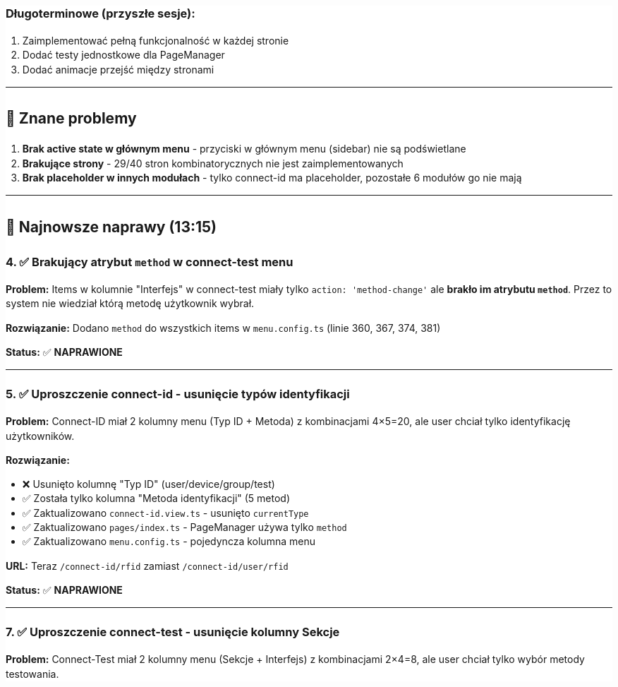 ### **Długoterminowe (przyszłe sesje):**
1. Zaimplementować pełną funkcjonalność w każdej stronie
2. Dodać testy jednostkowe dla PageManager
3. Dodać animacje przejść między stronami

---

## 🐛 **Znane problemy**

1. **Brak active state w głównym menu** - przyciski w głównym menu (sidebar) nie są podświetlane
2. **Brakujące strony** - 29/40 stron kombinatorycznych nie jest zaimplementowanych
3. **Brak placeholder w innych modułach** - tylko connect-id ma placeholder, pozostałe 6 modułów go nie mają

---

## 🔧 **Najnowsze naprawy (13:15)**

### **4. ✅ Brakujący atrybut `method` w connect-test menu**

**Problem:** Items w kolumnie "Interfejs" w connect-test miały tylko `action: 'method-change'` ale **brakło im atrybutu `method`**. Przez to system nie wiedział którą metodę użytkownik wybrał.

**Rozwiązanie:** Dodano `method` do wszystkich items w `menu.config.ts` (linie 360, 367, 374, 381)

**Status:** ✅ **NAPRAWIONE**

---

### **5. ✅ Uproszczenie connect-id - usunięcie typów identyfikacji**

**Problem:** Connect-ID miał 2 kolumny menu (Typ ID + Metoda) z kombinacjami 4×5=20, ale user chciał tylko identyfikację użytkowników.

**Rozwiązanie:**
- ❌ Usunięto kolumnę "Typ ID" (user/device/group/test)
- ✅ Została tylko kolumna "Metoda identyfikacji" (5 metod)
- ✅ Zaktualizowano `connect-id.view.ts` - usunięto `currentType`
- ✅ Zaktualizowano `pages/index.ts` - PageManager używa tylko `method`
- ✅ Zaktualizowano `menu.config.ts` - pojedyncza kolumna menu

**URL:** Teraz `/connect-id/rfid` zamiast `/connect-id/user/rfid`

**Status:** ✅ **NAPRAWIONE**

---

### **7. ✅ Uproszczenie connect-test - usunięcie kolumny Sekcje**

**Problem:** Connect-Test miał 2 kolumny menu (Sekcje + Interfejs) z kombinacjami 2×4=8, ale user chciał tylko wybór metody testowania.
